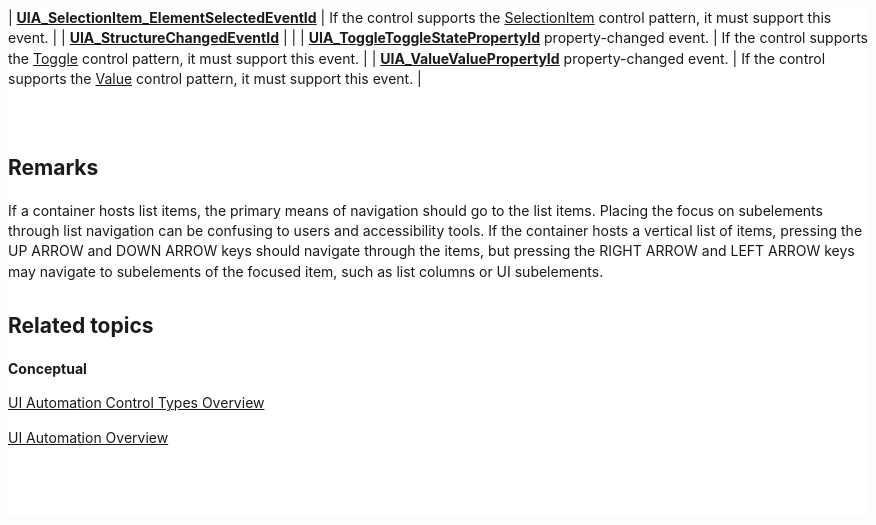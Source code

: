 | [**UIA\_SelectionItem\_ElementSelectedEventId**](uiauto-event-ids.md)                                                    | If the control supports the [SelectionItem](uiauto-implementingselectionitem.md) control pattern, it must support this event.   |
| [**UIA\_StructureChangedEventId**](uiauto-event-ids.md)                                                                               |                                                                                                                                  |
| [**UIA\_ToggleToggleStatePropertyId**](uiauto-control-pattern-propids.md) property-changed event.                                 | If the control supports the [Toggle](uiauto-implementingtoggle.md) control pattern, it must support this event.                 |
| [**UIA\_ValueValuePropertyId**](uiauto-control-pattern-propids.md) property-changed event.                                               | If the control supports the [Value](uiauto-implementingvalue.md) control pattern, it must support this event.                   |



 

## Remarks

If a container hosts list items, the primary means of navigation should go to the list items. Placing the focus on subelements through list navigation can be confusing to users and accessibility tools. If the container hosts a vertical list of items, pressing the UP ARROW and DOWN ARROW keys should navigate through the items, but pressing the RIGHT ARROW and LEFT ARROW keys may navigate to subelements of the focused item, such as list columns or UI subelements.

## Related topics

<dl> <dt>

**Conceptual**
</dt> <dt>

[UI Automation Control Types Overview](uiauto-controltypesoverview.md)
</dt> <dt>

[UI Automation Overview](uiauto-uiautomationoverview.md)
</dt> </dl>

 

 




